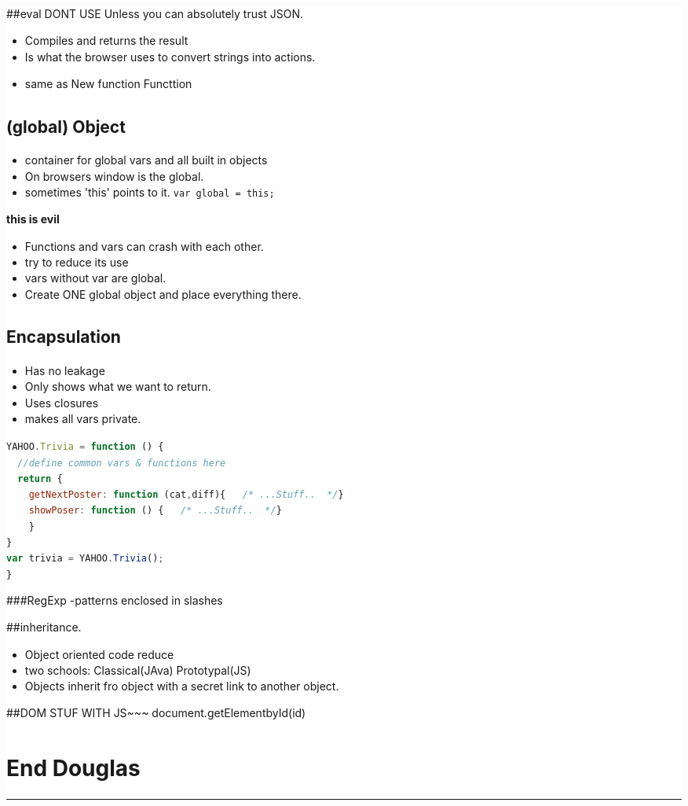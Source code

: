 ##eval DONT USE    Unless you can absolutely trust JSON.
* Compiles and returns the result
* Is what the browser uses to convert strings into actions.
``` eval(string)
 ```
* same as New function Functtion

## (global) Object
* container for global vars and all built in objects
* On browsers window is the global.
* sometimes 'this' points to it. ``` var global = this; ```

**this is evil**
* Functions and vars can crash with each other.
* try to reduce its use
* vars without var are global.
* Create ONE global object and place everything there.


## Encapsulation
* Has no leakage
* Only shows what we want to return.
* Uses closures
* makes all vars private.

```javascript
YAHOO.Trivia = function () {
  //define common vars & functions here
  return {
    getNextPoster: function (cat,diff){   /* ...Stuff..  */}
    showPoser: function () {   /* ...Stuff..  */}
    }
}
var trivia = YAHOO.Trivia();
}
```

###RegExp
-patterns enclosed in slashes

##inheritance.
* Object oriented code reduce
* two schools: Classical(JAva) Prototypal(JS)
* Objects inherit fro object with a secret link to another object.






##DOM STUF WITH JS~~~
document.getElementbyId(id)


# End Douglas

---